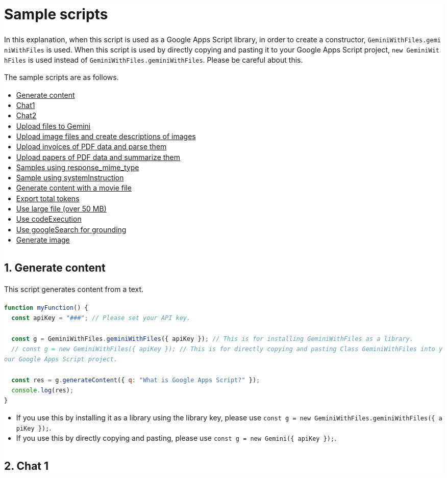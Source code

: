 # Sample scripts

In this explanation, when this script is used as a Google Apps Script library, in order to create a constructor, `GeminiWithFiles.geminiWithFiles` is used. When this script is used by directly copying and pasting it to your Google Apps Script project, `new GeminiWithFiles` is used instead of `GeminiWithFiles.geminiWithFiles`. Please be careful about this.

The sample scripts are as follows.

- [Generate content](#generatecontent)
- [Chat1](#chat1)
- [Chat2](#chat2)
- [Upload files to Gemini](#uploadfilestogemini)
- [Upload image files and create descriptions of images](#createdescriptons)
- [Upload invoices of PDF data and parse them](#parseinvoices)
- [Upload papers of PDF data and summarize them](#summarizepapers)
- [Samples using response_mime_type](#samplesresponsemimetype)
- [Sample using systemInstruction](#samplesysteminstruction)
- [Generate content with a movie file](#generatecontentwithamoviefile)
- [Export total tokens](#exporttotaltokens)
- [Use large file (over 50 MB)](#useover50mbdata)
- [Use codeExecution](#usecodeexecution)
- [Use googleSearch for grounding](#usegooglesearch)
- [Generate image](#generateimage)

<a name="generatecontent"></a>

## 1. Generate content

This script generates content from a text.

```javascript
function myFunction() {
  const apiKey = "###"; // Please set your API key.

  const g = GeminiWithFiles.geminiWithFiles({ apiKey }); // This is for installing GeminiWithFiles as a library.
  // const g = new GeminiWithFiles({ apiKey }); // This is for directly copying and pasting Class GeminiWithFiles into your Google Apps Script project.

  const res = g.generateContent({ q: "What is Google Apps Script?" });
  console.log(res);
}
```

- If you use this by installing it as a library using the library key, please use `const g = new GeminiWithFiles.geminiWithFiles({ apiKey });`.
- If you use this by directly copying and pasting, please use `const g = new Gemini({ apiKey });`.

<a name="chat1"></a>

## 2. Chat 1
